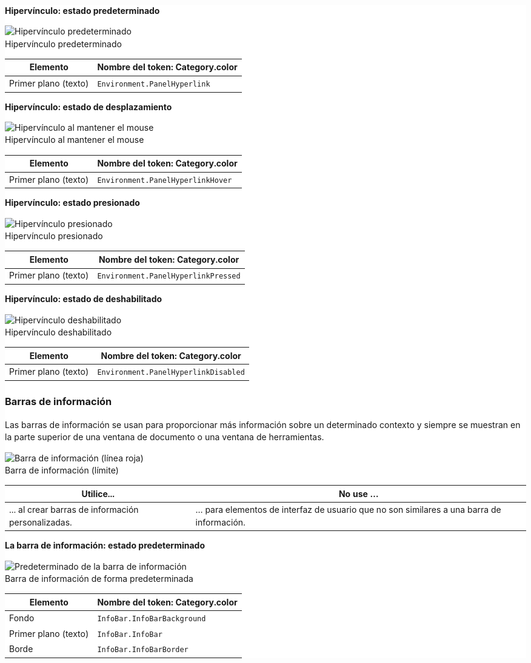 **Hipervínculo: estado predeterminado**  

![Hipervínculo predeterminado](../../extensibility/ux-guidelines/media/0303-134_hyperlink.png "0303 134_Hyperlink")<br />Hipervínculo predeterminado

| Elemento | Nombre del token: Category.color |
| --- | --- |
| Primer plano (texto) | `Environment.PanelHyperlink` |

**Hipervínculo: estado de desplazamiento**

![Hipervínculo al mantener el mouse](../../extensibility/ux-guidelines/media/0303-135_hyperlinkhover.png "0303 135_HyperlinkHover")<br />Hipervínculo al mantener el mouse  

| Elemento | Nombre del token: Category.color |
| --- | --- |
| Primer plano (texto) | `Environment.PanelHyperlinkHover` |

**Hipervínculo: estado presionado**

![Hipervínculo presionado](../../extensibility/ux-guidelines/media/0303-136_hyperlinkpressed.png "0303 136_HyperlinkPressed")<br />Hipervínculo presionado  

| Elemento | Nombre del token: Category.color |
| --- | --- |
| Primer plano (texto) | `Environment.PanelHyperlinkPressed` |

**Hipervínculo: estado de deshabilitado**

![Hipervínculo deshabilitado](../../extensibility/ux-guidelines/media/0303-137_hyperlinkdisabled.png "0303 137_HyperlinkDisabled")<br />Hipervínculo deshabilitado  

| Elemento | Nombre del token: Category.color |
| --- | --- |
| Primer plano (texto) | `Environment.PanelHyperlinkDisabled` |

### <a name="infobars"></a>Barras de información  
Las barras de información se usan para proporcionar más información sobre un determinado contexto y siempre se muestran en la parte superior de una ventana de documento o una ventana de herramientas.  

![Barra de información (línea roja)](../../extensibility/ux-guidelines/media/0303-138_infobarredline.png "0303 138_InfobarRedline")<br />Barra de información (límite)

| Utilice... | No use … |
| --- | --- |
| ... al crear barras de información personalizadas. | … para elementos de interfaz de usuario que no son similares a una barra de información. |

**La barra de información: estado predeterminado**

![Predeterminado de la barra de información](../../extensibility/ux-guidelines/media/0303-139_infobar.png "0303 139_Infobar")<br />Barra de información de forma predeterminada

| Elemento | Nombre del token: Category.color |
| --- | --- |
| Fondo | `InfoBar.InfoBarBackground` |
| Primer plano (texto) | `InfoBar.InfoBar` |
| Borde | `InfoBar.InfoBarBorder` |
